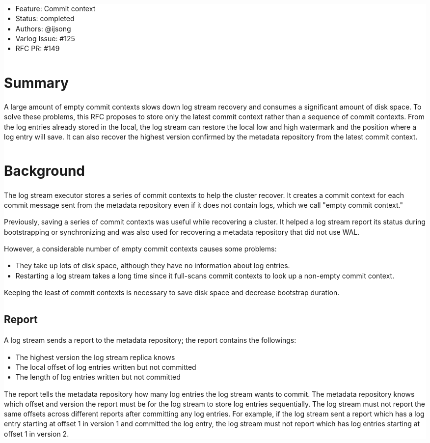 - Feature: Commit context
- Status: completed
- Authors: @ijsong
- Varlog Issue: #125
- RFC PR: #149

# Summary

A large amount of empty commit contexts slows down log stream recovery and
consumes a significant amount of disk space. To solve these problems, this RFC
proposes to store only the latest commit context rather than a sequence of
commit contexts. From the log entries already stored in the local, the log
stream can restore the local low and high watermark and the position where a
log entry will save. It can also recover the highest version confirmed by the
metadata repository from the latest commit context.

# Background

The log stream executor stores a series of commit contexts to help the cluster
recover. It creates a commit context for each commit message sent from the
metadata repository even if it does not contain logs, which we call "empty
commit context."

Previously, saving a series of commit contexts was useful while recovering a
cluster. It helped a log stream report its status during bootstrapping or
synchronizing and was also used for recovering a metadata repository that did
not use WAL.

However, a considerable number of empty commit contexts causes some problems:

- They take up lots of disk space, although they have no information about log
entries.
- Restarting a log stream takes a long time since it full-scans commit contexts
to look up a non-empty commit context.

Keeping the least of commit contexts is necessary to save disk space and
decrease bootstrap duration.

## Report

A log stream sends a report to the metadata repository; the report contains the
followings:

- The highest version the log stream replica knows
- The local offset of log entries written but not committed
- The length of log entries written but not committed

The report tells the metadata repository how many log entries the log stream
wants to commit. The metadata repository knows which offset and version the
report must be for the log stream to store log entries sequentially. The log
stream must not report the same offsets across different reports after
committing any log entries. For example, if the log stream sent a report which
has a log entry starting at offset 1 in version 1 and committed the log entry,
the log stream must not report which has log entries starting at offset 1 in
version 2.
